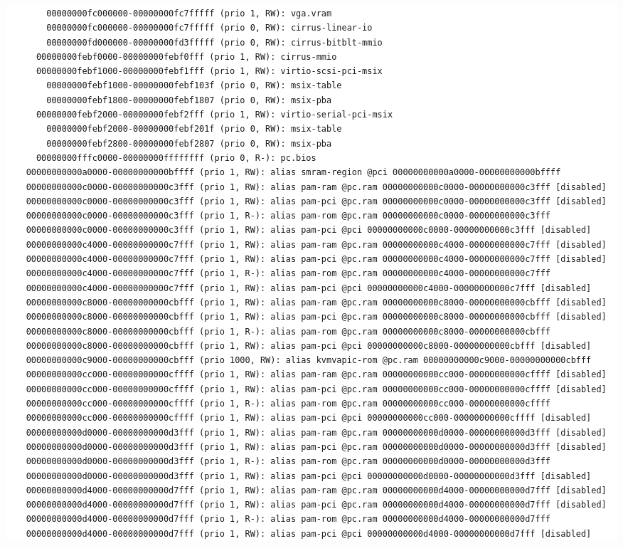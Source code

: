 ```
        00000000fc000000-00000000fc7fffff (prio 1, RW): vga.vram
        00000000fc000000-00000000fc7fffff (prio 0, RW): cirrus-linear-io
        00000000fd000000-00000000fd3fffff (prio 0, RW): cirrus-bitblt-mmio
      00000000febf0000-00000000febf0fff (prio 1, RW): cirrus-mmio
      00000000febf1000-00000000febf1fff (prio 1, RW): virtio-scsi-pci-msix
        00000000febf1000-00000000febf103f (prio 0, RW): msix-table
        00000000febf1800-00000000febf1807 (prio 0, RW): msix-pba
      00000000febf2000-00000000febf2fff (prio 1, RW): virtio-serial-pci-msix
        00000000febf2000-00000000febf201f (prio 0, RW): msix-table
        00000000febf2800-00000000febf2807 (prio 0, RW): msix-pba
      00000000fffc0000-00000000ffffffff (prio 0, R-): pc.bios
    00000000000a0000-00000000000bffff (prio 1, RW): alias smram-region @pci 00000000000a0000-00000000000bffff
    00000000000c0000-00000000000c3fff (prio 1, RW): alias pam-ram @pc.ram 00000000000c0000-00000000000c3fff [disabled]
    00000000000c0000-00000000000c3fff (prio 1, RW): alias pam-pci @pc.ram 00000000000c0000-00000000000c3fff [disabled]
    00000000000c0000-00000000000c3fff (prio 1, R-): alias pam-rom @pc.ram 00000000000c0000-00000000000c3fff
    00000000000c0000-00000000000c3fff (prio 1, RW): alias pam-pci @pci 00000000000c0000-00000000000c3fff [disabled]
    00000000000c4000-00000000000c7fff (prio 1, RW): alias pam-ram @pc.ram 00000000000c4000-00000000000c7fff [disabled]
    00000000000c4000-00000000000c7fff (prio 1, RW): alias pam-pci @pc.ram 00000000000c4000-00000000000c7fff [disabled]
    00000000000c4000-00000000000c7fff (prio 1, R-): alias pam-rom @pc.ram 00000000000c4000-00000000000c7fff
    00000000000c4000-00000000000c7fff (prio 1, RW): alias pam-pci @pci 00000000000c4000-00000000000c7fff [disabled]
    00000000000c8000-00000000000cbfff (prio 1, RW): alias pam-ram @pc.ram 00000000000c8000-00000000000cbfff [disabled]
    00000000000c8000-00000000000cbfff (prio 1, RW): alias pam-pci @pc.ram 00000000000c8000-00000000000cbfff [disabled]
    00000000000c8000-00000000000cbfff (prio 1, R-): alias pam-rom @pc.ram 00000000000c8000-00000000000cbfff
    00000000000c8000-00000000000cbfff (prio 1, RW): alias pam-pci @pci 00000000000c8000-00000000000cbfff [disabled]
    00000000000c9000-00000000000cbfff (prio 1000, RW): alias kvmvapic-rom @pc.ram 00000000000c9000-00000000000cbfff
    00000000000cc000-00000000000cffff (prio 1, RW): alias pam-ram @pc.ram 00000000000cc000-00000000000cffff [disabled]
    00000000000cc000-00000000000cffff (prio 1, RW): alias pam-pci @pc.ram 00000000000cc000-00000000000cffff [disabled]
    00000000000cc000-00000000000cffff (prio 1, R-): alias pam-rom @pc.ram 00000000000cc000-00000000000cffff
    00000000000cc000-00000000000cffff (prio 1, RW): alias pam-pci @pci 00000000000cc000-00000000000cffff [disabled]
    00000000000d0000-00000000000d3fff (prio 1, RW): alias pam-ram @pc.ram 00000000000d0000-00000000000d3fff [disabled]
    00000000000d0000-00000000000d3fff (prio 1, RW): alias pam-pci @pc.ram 00000000000d0000-00000000000d3fff [disabled]
    00000000000d0000-00000000000d3fff (prio 1, R-): alias pam-rom @pc.ram 00000000000d0000-00000000000d3fff
    00000000000d0000-00000000000d3fff (prio 1, RW): alias pam-pci @pci 00000000000d0000-00000000000d3fff [disabled]
    00000000000d4000-00000000000d7fff (prio 1, RW): alias pam-ram @pc.ram 00000000000d4000-00000000000d7fff [disabled]
    00000000000d4000-00000000000d7fff (prio 1, RW): alias pam-pci @pc.ram 00000000000d4000-00000000000d7fff [disabled]
    00000000000d4000-00000000000d7fff (prio 1, R-): alias pam-rom @pc.ram 00000000000d4000-00000000000d7fff
    00000000000d4000-00000000000d7fff (prio 1, RW): alias pam-pci @pci 00000000000d4000-00000000000d7fff [disabled]
```